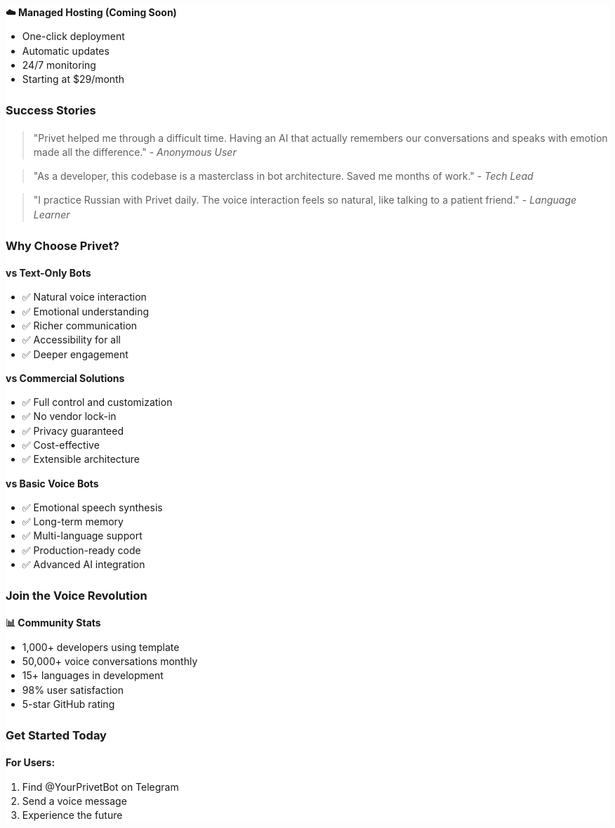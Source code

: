 **☁️ Managed Hosting (Coming Soon)**
- One-click deployment
- Automatic updates
- 24/7 monitoring
- Starting at $29/month

### **Success Stories**

> "Privet helped me through a difficult time. Having an AI that actually remembers our conversations and speaks with emotion made all the difference." - *Anonymous User*

> "As a developer, this codebase is a masterclass in bot architecture. Saved me months of work." - *Tech Lead*

> "I practice Russian with Privet daily. The voice interaction feels so natural, like talking to a patient friend." - *Language Learner*

### **Why Choose Privet?**

**vs Text-Only Bots**
- ✅ Natural voice interaction
- ✅ Emotional understanding
- ✅ Richer communication
- ✅ Accessibility for all
- ✅ Deeper engagement

**vs Commercial Solutions**
- ✅ Full control and customization
- ✅ No vendor lock-in
- ✅ Privacy guaranteed
- ✅ Cost-effective
- ✅ Extensible architecture

**vs Basic Voice Bots**
- ✅ Emotional speech synthesis
- ✅ Long-term memory
- ✅ Multi-language support
- ✅ Production-ready code
- ✅ Advanced AI integration

### **Join the Voice Revolution**

**📊 Community Stats**
- 1,000+ developers using template
- 50,000+ voice conversations monthly
- 15+ languages in development
- 98% user satisfaction
- 5-star GitHub rating

### **Get Started Today**

**For Users:**
1. Find @YourPrivetBot on Telegram
2. Send a voice message
3. Experience the future
